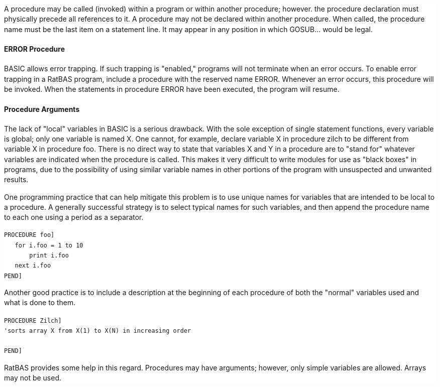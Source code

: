 A procedure may be called (invoked) within a program or within another procedure; however. the procedure declaration
must physically precede all references to it.  A procedure may not be declared within another procedure.  When called,
the procedure name must be the last item on a statement line.  It may appear in any position in which GOSUB... would
be legal.

#### ERROR Procedure

BASIC allows error trapping.  If such trapping is "enabled," programs will not terminate when an error occurs.
To enable error trapping in a RatBAS program, include a procedure with the reserved name ERROR.  Whenever an error
occurs, this procedure will be invoked.  When the statements in procedure ERROR have been executed, the program will
resume.

#### Procedure Arguments

The lack of "local" variables in BASIC is a serious drawback.  With the sole exception of single statement functions,
every variable is global; only one variable is named X.  One cannot, for example, declare variable X in procedure zilch
to be different from variable X in procedure foo.  There is no direct way to state that variables X and Y in a
procedure are to "stand for" whatever variables are indicated when the procedure is called.  This makes it very
difficult to write modules for use as "black boxes" in programs, due to the possibility of using similar variable names
in other portions of the program with unsuspected and unwanted results.

One programming practice that can help mitigate this problem is to use unique names for variables that are intended to
be local to a procedure.  A generally successful strategy is to select typical names for such variables, and then append
the procedure name to each one using a period as a separator.

	PROCEDURE foo]
	   for i.foo = 1 to 10
	       print i.foo
	   next i.foo
	PEND]

Another good practice is to include a description at the beginning of each procedure of both the "normal" variables
used and what is done to them.

	PROCEDURE Zilch]
	'sorts array X from X(1) to X(N) in increasing order
	
	PEND]

RatBAS provides some help in this regard.  Procedures may have arguments; however, only simple variables are allowed.
Arrays may not be used.
